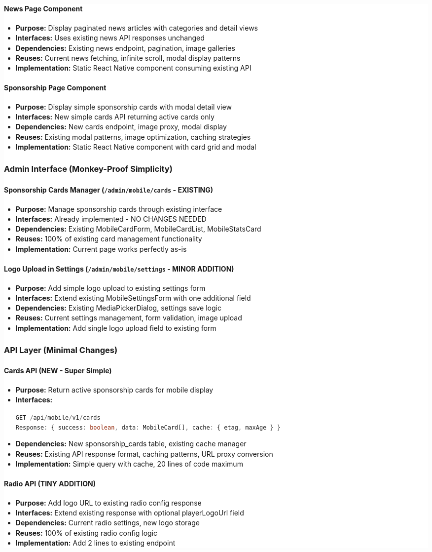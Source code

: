 #### News Page Component
- **Purpose:** Display paginated news articles with categories and detail views
- **Interfaces:** Uses existing news API responses unchanged
- **Dependencies:** Existing news endpoint, pagination, image galleries
- **Reuses:** Current news fetching, infinite scroll, modal display patterns
- **Implementation:** Static React Native component consuming existing API

#### Sponsorship Page Component
- **Purpose:** Display simple sponsorship cards with modal detail view
- **Interfaces:** New simple cards API returning active cards only
- **Dependencies:** New cards endpoint, image proxy, modal display
- **Reuses:** Existing modal patterns, image optimization, caching strategies
- **Implementation:** Static React Native component with card grid and modal

### Admin Interface (Monkey-Proof Simplicity)

#### Sponsorship Cards Manager (`/admin/mobile/cards` - EXISTING)
- **Purpose:** Manage sponsorship cards through existing interface
- **Interfaces:** Already implemented - NO CHANGES NEEDED
- **Dependencies:** Existing MobileCardForm, MobileCardList, MobileStatsCard
- **Reuses:** 100% of existing card management functionality
- **Implementation:** Current page works perfectly as-is

#### Logo Upload in Settings (`/admin/mobile/settings` - MINOR ADDITION)
- **Purpose:** Add simple logo upload to existing settings form
- **Interfaces:** Extend existing MobileSettingsForm with one additional field
- **Dependencies:** Existing MediaPickerDialog, settings save logic
- **Reuses:** Current settings management, form validation, image upload
- **Implementation:** Add single logo upload field to existing form

### API Layer (Minimal Changes)

#### Cards API (NEW - Super Simple)
- **Purpose:** Return active sponsorship cards for mobile display
- **Interfaces:**
  ```typescript
  GET /api/mobile/v1/cards
  Response: { success: boolean, data: MobileCard[], cache: { etag, maxAge } }
  ```
- **Dependencies:** New sponsorship_cards table, existing cache manager
- **Reuses:** Existing API response format, caching patterns, URL proxy conversion
- **Implementation:** Simple query with cache, 20 lines of code maximum

#### Radio API (TINY ADDITION)
- **Purpose:** Add logo URL to existing radio config response
- **Interfaces:** Extend existing response with optional playerLogoUrl field
- **Dependencies:** Current radio settings, new logo storage
- **Reuses:** 100% of existing radio config logic
- **Implementation:** Add 2 lines to existing endpoint
